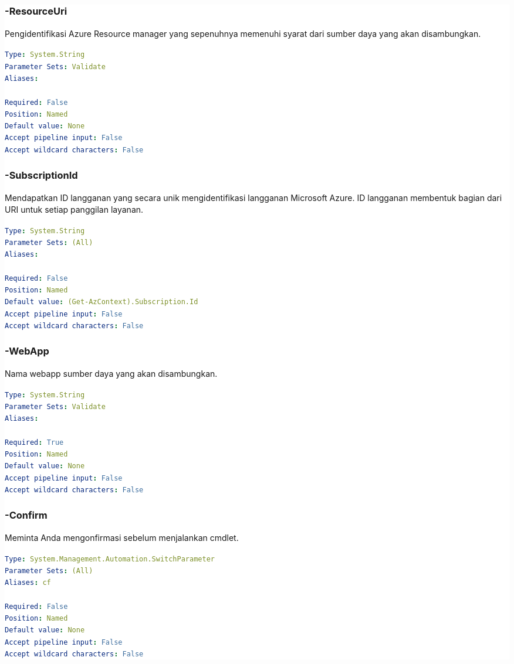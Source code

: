 ### -ResourceUri
Pengidentifikasi Azure Resource manager yang sepenuhnya memenuhi syarat dari sumber daya yang akan disambungkan.

```yaml
Type: System.String
Parameter Sets: Validate
Aliases:

Required: False
Position: Named
Default value: None
Accept pipeline input: False
Accept wildcard characters: False
```

### -SubscriptionId
Mendapatkan ID langganan yang secara unik mengidentifikasi langganan Microsoft Azure.
ID langganan membentuk bagian dari URI untuk setiap panggilan layanan.

```yaml
Type: System.String
Parameter Sets: (All)
Aliases:

Required: False
Position: Named
Default value: (Get-AzContext).Subscription.Id
Accept pipeline input: False
Accept wildcard characters: False
```

### -WebApp
Nama webapp sumber daya yang akan disambungkan.

```yaml
Type: System.String
Parameter Sets: Validate
Aliases:

Required: True
Position: Named
Default value: None
Accept pipeline input: False
Accept wildcard characters: False
```

### -Confirm
Meminta Anda mengonfirmasi sebelum menjalankan cmdlet.

```yaml
Type: System.Management.Automation.SwitchParameter
Parameter Sets: (All)
Aliases: cf

Required: False
Position: Named
Default value: None
Accept pipeline input: False
Accept wildcard characters: False
```
